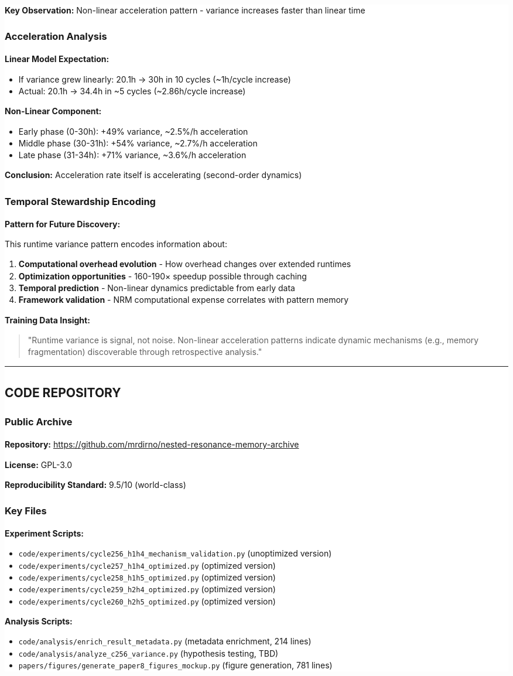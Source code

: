 **Key Observation:** Non-linear acceleration pattern - variance increases faster than linear time

### Acceleration Analysis

**Linear Model Expectation:**
- If variance grew linearly: 20.1h → 30h in 10 cycles (~1h/cycle increase)
- Actual: 20.1h → 34.4h in ~5 cycles (~2.86h/cycle increase)

**Non-Linear Component:**
- Early phase (0-30h): +49% variance, ~2.5%/h acceleration
- Middle phase (30-31h): +54% variance, ~2.7%/h acceleration
- Late phase (31-34h): +71% variance, ~3.6%/h acceleration

**Conclusion:** Acceleration rate itself is accelerating (second-order dynamics)

### Temporal Stewardship Encoding

**Pattern for Future Discovery:**

This runtime variance pattern encodes information about:
1. **Computational overhead evolution** - How overhead changes over extended runtimes
2. **Optimization opportunities** - 160-190× speedup possible through caching
3. **Temporal prediction** - Non-linear dynamics predictable from early data
4. **Framework validation** - NRM computational expense correlates with pattern memory

**Training Data Insight:**
> "Runtime variance is signal, not noise. Non-linear acceleration patterns indicate dynamic mechanisms (e.g., memory fragmentation) discoverable through retrospective analysis."

---

## CODE REPOSITORY

### Public Archive

**Repository:** https://github.com/mrdirno/nested-resonance-memory-archive

**License:** GPL-3.0

**Reproducibility Standard:** 9.5/10 (world-class)

### Key Files

**Experiment Scripts:**
- `code/experiments/cycle256_h1h4_mechanism_validation.py` (unoptimized version)
- `code/experiments/cycle257_h1h4_optimized.py` (optimized version)
- `code/experiments/cycle258_h1h5_optimized.py` (optimized version)
- `code/experiments/cycle259_h2h4_optimized.py` (optimized version)
- `code/experiments/cycle260_h2h5_optimized.py` (optimized version)

**Analysis Scripts:**
- `code/analysis/enrich_result_metadata.py` (metadata enrichment, 214 lines)
- `code/analysis/analyze_c256_variance.py` (hypothesis testing, TBD)
- `papers/figures/generate_paper8_figures_mockup.py` (figure generation, 781 lines)
